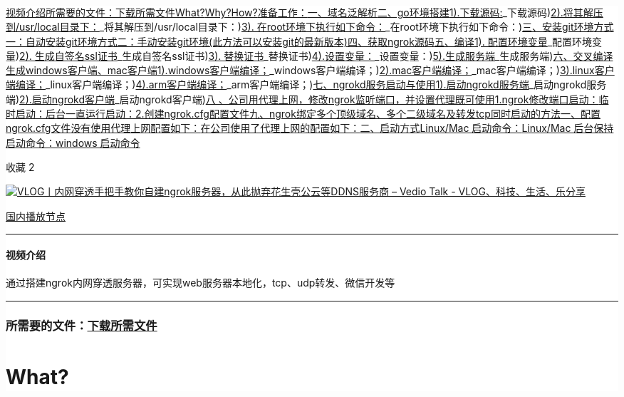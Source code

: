 [视频介绍](https://www.vediotalk.com/archives/336#视频介绍)[所需要的文件：下载所需文件](https://www.vediotalk.com/archives/336#所需要的文件：下载所需文件)[What?](https://www.vediotalk.com/archives/336#What)[Why?](https://www.vediotalk.com/archives/336#Why)[How?](https://www.vediotalk.com/archives/336#How)[准备工作：](https://www.vediotalk.com/archives/336#准备工作：)[一、域名泛解析](https://www.vediotalk.com/archives/336#一、域名泛解析)[二、go环境搭建](https://www.vediotalk.com/archives/336#二、go环境搭建)[1).下载源码:](https://www.vediotalk.com/archives/336#1)_下载源码)[2).将其解压到/usr/local目录下：](https://www.vediotalk.com/archives/336#2)_将其解压到/usr/local目录下：)[3). 在root环境下执行如下命令：](https://www.vediotalk.com/archives/336#3)_在root环境下执行如下命令：)[三、安装git环境](https://www.vediotalk.com/archives/336#三、安装git环境)[方式一：自动安装git环境](https://www.vediotalk.com/archives/336#方式一：自动安装git环境)[方式二：手动安装git环境(此方法可以安装git的最新版本)](https://www.vediotalk.com/archives/336#方式二：手动安装git环境(此方法可以安装git的最新版本))[四、获取ngrok源码](https://www.vediotalk.com/archives/336#四、获取ngrok源码)[五、编译](https://www.vediotalk.com/archives/336#五、编译)[1). 配置环境变量](https://www.vediotalk.com/archives/336#1)_配置环境变量)[2). 生成自签名ssl证书](https://www.vediotalk.com/archives/336#2)_生成自签名ssl证书)[3). 替换证书](https://www.vediotalk.com/archives/336#3)_替换证书)[4).设置变量：](https://www.vediotalk.com/archives/336#4)_设置变量：)[5).生成服务端](https://www.vediotalk.com/archives/336#5)_生成服务端)[六、交叉编译生成windows客户端、mac客户端](https://www.vediotalk.com/archives/336#六、交叉编译生成windows客户端、mac客户端)[1).windows客户端编译；](https://www.vediotalk.com/archives/336#1)_windows客户端编译；)[2).mac客户端编译；](https://www.vediotalk.com/archives/336#2)_mac客户端编译；)[3).linux客户端编译；](https://www.vediotalk.com/archives/336#3)_linux客户端编译；)[4).arm客户端编译；](https://www.vediotalk.com/archives/336#4)_arm客户端编译；)[七、ngrokd服务启动与使用](https://www.vediotalk.com/archives/336#七、ngrokd服务启动与使用)[1).启动ngrokd服务端](https://www.vediotalk.com/archives/336#1)_启动ngrokd服务端)[2).启动ngrokd客户端](https://www.vediotalk.com/archives/336#2)_启动ngrokd客户端)[八 、公司用代理上网，修改ngrok监听端口，并设置代理既可使用](https://www.vediotalk.com/archives/336#八_、公司用代理上网，修改ngrok监听端口，并设置代理既可使用)[1.ngrok修改端口启动：](https://www.vediotalk.com/archives/336#1_ngrok修改端口启动：)[临时启动：](https://www.vediotalk.com/archives/336#临时启动：)[后台一直运行启动：](https://www.vediotalk.com/archives/336#后台一直运行启动：)[2.创建ngrok.cfg配置文件](https://www.vediotalk.com/archives/336#2_创建ngrok_cfg配置文件)[九、ngrok绑定多个顶级域名、多个二级域名及转发tcp同时启动的方法](https://www.vediotalk.com/archives/336#九、ngrok绑定多个顶级域名、多个二级域名及转发tcp同时启动的方法)[一、配置ngrok.cfg文件](https://www.vediotalk.com/archives/336#一、配置ngrok_cfg文件)[没有使用代理上网配置如下：](https://www.vediotalk.com/archives/336#没有使用代理上网配置如下：)[在公司使用了代理上网的配置如下：](https://www.vediotalk.com/archives/336#在公司使用了代理上网的配置如下：)[二、启动方式](https://www.vediotalk.com/archives/336#二、启动方式)[Linux/Mac 启动命令：](https://www.vediotalk.com/archives/336#Linux/Mac_启动命令：)[Linux/Mac 后台保持启动命令：](https://www.vediotalk.com/archives/336#Linux/Mac_后台保持启动命令：)[windows 启动命令](https://www.vediotalk.com/archives/336#windows_启动命令)

收藏 2

[![VLOG丨内网穿透手把手教你自建ngrok服务器，从此抛弃花生壳公云等DDNS服务商 – Vedio Talk - VLOG、科技、生活、乐分享](https://www.vediotalk.com/wp-content/uploads/2018/03/3424.jpg)](https://www.vediotalk.com/wp-content/uploads/2018/03/3424.jpg)



 

[国内播放节点](https://www.bilibili.com/video/av21336992)

------

#### 视频介绍

通过搭建ngrok内网穿透服务器，可实现web服务器本地化，tcp、udp转发、微信开发等

------

### 所需要的文件：[下载所需文件](https://pan.baidu.com/s/1FUZdVawurB8To5h9XlltKQ)

# What?
